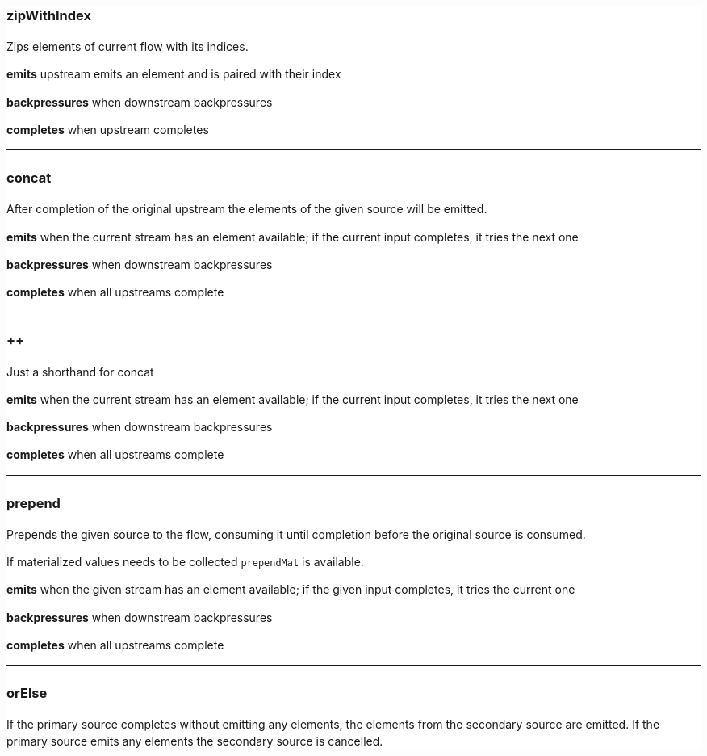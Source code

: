 ### zipWithIndex

Zips elements of current flow with its indices.

**emits** upstream emits an element and is paired with their index

**backpressures** when downstream backpressures

**completes** when upstream completes

---------------------------------------------------------------

### concat

After completion of the original upstream the elements of the given source will be emitted.

**emits** when the current stream has an element available; if the current input completes, it tries the next one

**backpressures** when downstream backpressures

**completes** when all upstreams complete

---------------------------------------------------------------

### ++

Just a shorthand for concat

**emits** when the current stream has an element available; if the current input completes, it tries the next one

**backpressures** when downstream backpressures

**completes** when all upstreams complete

---------------------------------------------------------------

### prepend

Prepends the given source to the flow, consuming it until completion before the original source is consumed.

If materialized values needs to be collected `prependMat` is available.

**emits** when the given stream has an element available; if the given input completes, it tries the current one

**backpressures** when downstream backpressures

**completes** when all upstreams complete

---------------------------------------------------------------

### orElse

If the primary source completes without emitting any elements, the elements from the secondary source
are emitted. If the primary source emits any elements the secondary source is cancelled.
